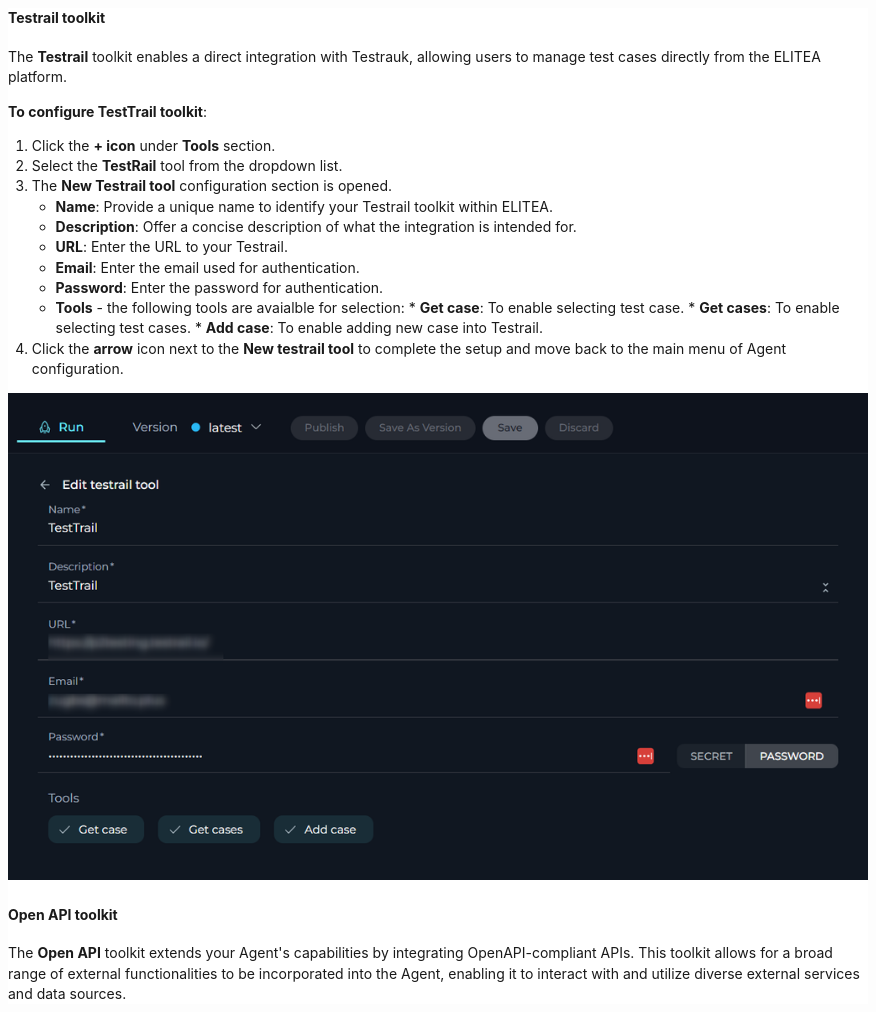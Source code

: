 #### Testrail toolkit

The **Testrail** toolkit enables a direct integration with Testrauk, allowing users to manage test cases directly from the ELITEA platform.

**To configure TestTrail toolkit**:

1. Click the **+ icon** under **Tools** section.
2. Select the **TestRail** tool from the dropdown list.
3. The **New Testrail tool** configuration section is opened.
      * **Name**: Provide a unique name to identify your Testrail toolkit within ELITEA.
      * **Description**: Offer a concise description of what the integration is intended for.
      * **URL**: Enter the URL to your Testrail.
      * **Email**: Enter the email used for authentication.
      * **Password**: Enter the password for authentication.
      *  **Tools** - the following tools are avaialble for selection:
        * **Get case**: To enable selecting test case.
        * **Get cases**: To enable selecting test cases.
        * **Add case**: To enable adding new case into Testrail.
4. Click the **arrow** icon next to the **New testrail tool** to complete the setup and move back to the main menu of Agent configuration.

![Agents-Testrail_Tool](<../../img/platform/menus/agents/Agents-Testrail_Tool.png>)

#### Open API toolkit

The **Open API** toolkit extends your Agent's capabilities by integrating OpenAPI-compliant APIs. This toolkit allows for a broad range of external functionalities to be incorporated into the Agent, enabling it to interact with and utilize diverse external services and data sources.
